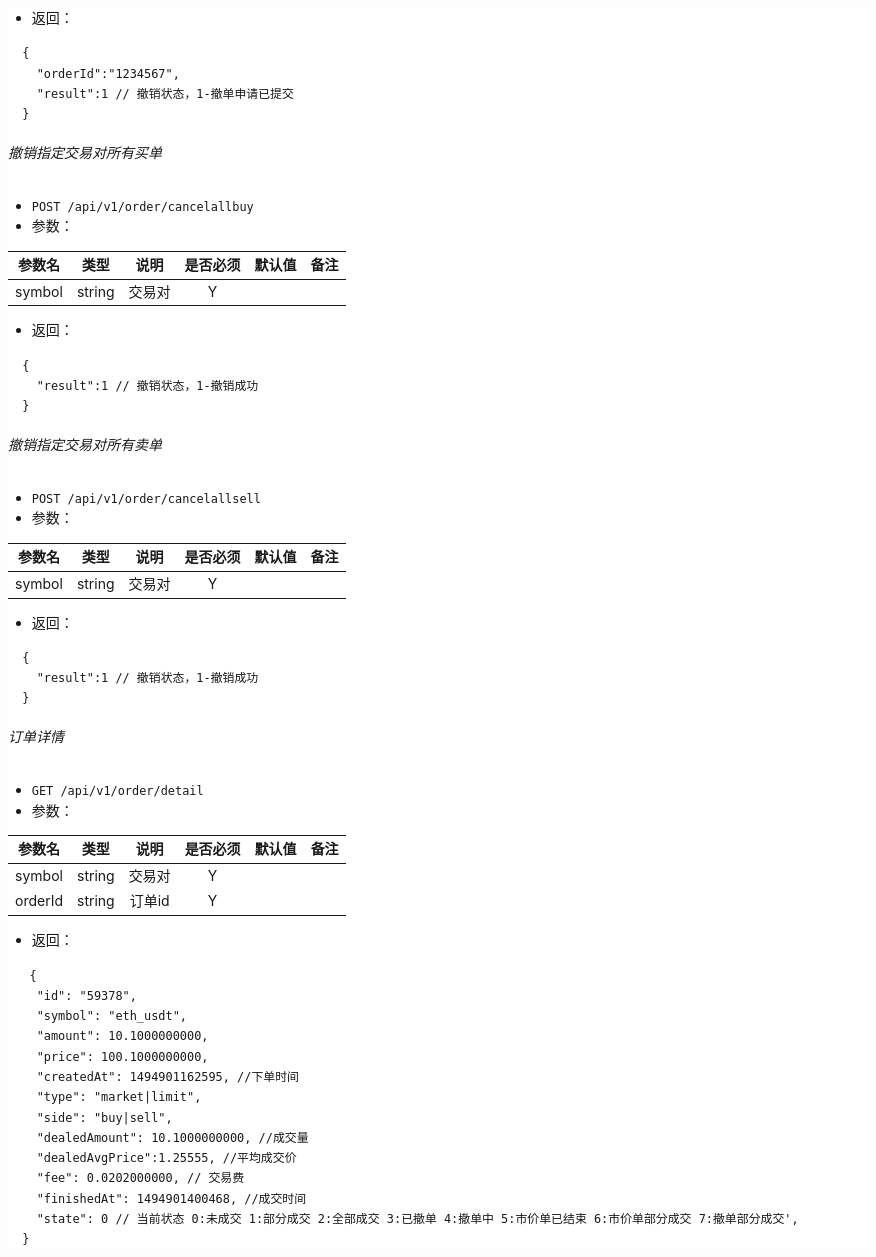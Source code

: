 
- 返回：

```
  {
    "orderId":"1234567",
    "result":1 // 撤销状态，1-撤单申请已提交
  }
```
###### 撤销指定交易对所有买单
- `POST /api/v1/order/cancelallbuy`
- 参数：

|参数名|类型|说明|是否必须|默认值|备注|
|:-----:|:-----:|:-----:|:-----:|:-----:|:-----:|
|symbol|string|交易对|Y|||

- 返回：

```
  {
    "result":1 // 撤销状态，1-撤销成功
  }
```
###### 撤销指定交易对所有卖单
- `POST /api/v1/order/cancelallsell`
- 参数：

|参数名|类型|说明|是否必须|默认值|备注|
|:-----:|:-----:|:-----:|:-----:|:-----:|:-----:|
|symbol|string|交易对|Y|||

- 返回：

```
  {
    "result":1 // 撤销状态，1-撤销成功
  }
```

###### 订单详情
- `GET /api/v1/order/detail`
- 参数：

|参数名|类型|说明|是否必须|默认值|备注|
|:-----:|:-----:|:-----:|:-----:|:-----:|:-----:|
|symbol|string|交易对|Y|||
|orderId|string|订单id|Y|||

- 返回：

```
   {
    "id": "59378",
    "symbol": "eth_usdt",
    "amount": 10.1000000000,
    "price": 100.1000000000,
    "createdAt": 1494901162595, //下单时间
    "type": "market|limit",
    "side": "buy|sell",
    "dealedAmount": 10.1000000000, //成交量
    "dealedAvgPrice":1.25555, //平均成交价
    "fee": 0.0202000000, // 交易费
    "finishedAt": 1494901400468, //成交时间
    "state": 0 // 当前状态 0:未成交 1:部分成交 2:全部成交 3:已撤单 4:撤单中 5:市价单已结束 6:市价单部分成交 7:撤单部分成交',
  }
```